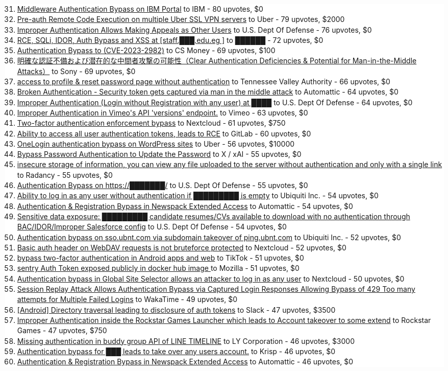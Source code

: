 31. [Middleware Authentication Bypass on IBM Portal](https://hackerone.com/reports/3088290) to IBM - 80 upvotes, $0
32. [Pre-auth Remote Code Execution on multiple Uber SSL VPN servers](https://hackerone.com/reports/540242) to Uber - 79 upvotes, $2000
33. [Improper Authentication Allows Making Appeals as Other Users](https://hackerone.com/reports/2666323) to U.S. Dept Of Defense - 76 upvotes, $0
34. [RCE, SQLi, IDOR, Auth Bypass and XSS at [staff.███.edu.eg ]](https://hackerone.com/reports/404874) to ██████ - 72 upvotes, $0
35. [Authentication Bypass to (CVE-2023-2982)](https://hackerone.com/reports/2269989) to CS Money - 69 upvotes, $100
36. [明確な認証不備および潜在的な中間者攻撃の可能性（Clear Authentication Deficiencies & Potential for Man-in-the-Middle Attacks）](https://hackerone.com/reports/2642615) to Sony - 69 upvotes, $0
37. [access to profile & reset password page without authentication](https://hackerone.com/reports/2213337) to Tennessee Valley Authority - 66 upvotes, $0
38. [Broken Authentication - Security token gets captured via man in the middle attack](https://hackerone.com/reports/206650) to Automattic - 64 upvotes, $0
39. [Improper Authentication (Login without Registration with any user) at ████](https://hackerone.com/reports/2334420) to U.S. Dept Of Defense - 64 upvotes, $0
40. [Improper Authentication in Vimeo's API 'versions' endpoint.](https://hackerone.com/reports/328724) to Vimeo - 63 upvotes, $0
41. [Two-factor authentication enforcement bypass](https://hackerone.com/reports/1050244) to Nextcloud - 61 upvotes, $750
42. [Ability to access all user authentication tokens, leads to RCE](https://hackerone.com/reports/158330) to GitLab - 60 upvotes, $0
43. [OneLogin authentication bypass on WordPress sites](https://hackerone.com/reports/136169) to Uber - 56 upvotes, $10000
44. [Bypass Password Authentication to Update the Password](https://hackerone.com/reports/970157) to X / xAI - 55 upvotes, $0
45. [insecure storage of information, you can view any file uploaded to the server without authentication and only with a single link](https://hackerone.com/reports/2007235) to Radancy - 55 upvotes, $0
46. [Authentication Bypass on https://███████/](https://hackerone.com/reports/2414707) to U.S. Dept Of Defense - 55 upvotes, $0
47. [Ability to log in as any user without authentication if █████████ is empty](https://hackerone.com/reports/215053) to Ubiquiti Inc. - 54 upvotes, $0
48. [Authentication & Registration Bypass in Newspack Extended Access](https://hackerone.com/reports/2536758) to Automattic - 54 upvotes, $0
49. [Sensitive data exposure: █████████ candidate resumes/CVs available to download with no authentication through BAC/IDOR/Improper Salesforce config](https://hackerone.com/reports/2623715) to U.S. Dept Of Defense - 54 upvotes, $0
50. [Authentication bypass on sso.ubnt.com via subdomain takeover of ping.ubnt.com](https://hackerone.com/reports/172137) to Ubiquiti Inc. - 52 upvotes, $0
51. [Basic auth header on WebDAV requests is not bruteforce protected](https://hackerone.com/reports/1879549) to Nextcloud - 52 upvotes, $0
52. [bypass two-factor authentication in Android apps and web](https://hackerone.com/reports/1747978) to TikTok - 51 upvotes, $0
53. [sentry Auth Token exposed publicly in docker hub image ](https://hackerone.com/reports/2412983) to Mozilla - 51 upvotes, $0
54. [Authentication bypass in Global Site Selector allows an attacker to log in as any user](https://hackerone.com/reports/2248689) to Nextcloud - 50 upvotes, $0
55. [Session Replay Attack Allows Authentication Bypass via Captured Login Responses Allowing Bypass of 429 Too many attempts for Multiple Failed Logins](https://hackerone.com/reports/3120790) to WakaTime - 49 upvotes, $0
56. [[Android] Directory traversal leading to disclosure of auth tokens](https://hackerone.com/reports/1378889) to Slack - 47 upvotes, $3500
57. [Improper Authentication inside the Rockstar Games Launcher which leads to Account takeover to some extend](https://hackerone.com/reports/1442783) to Rockstar Games - 47 upvotes, $750
58. [Missing authentication in buddy group API of LINE TIMELINE](https://hackerone.com/reports/1283938) to LY Corporation - 46 upvotes, $3000
59. [Authentication bypass  for  ███  leads to  take over any users account.](https://hackerone.com/reports/1608151) to Krisp - 46 upvotes, $0
60. [Authentication & Registration Bypass in Newspack Extended Access](https://hackerone.com/reports/2472798) to Automattic - 46 upvotes, $0